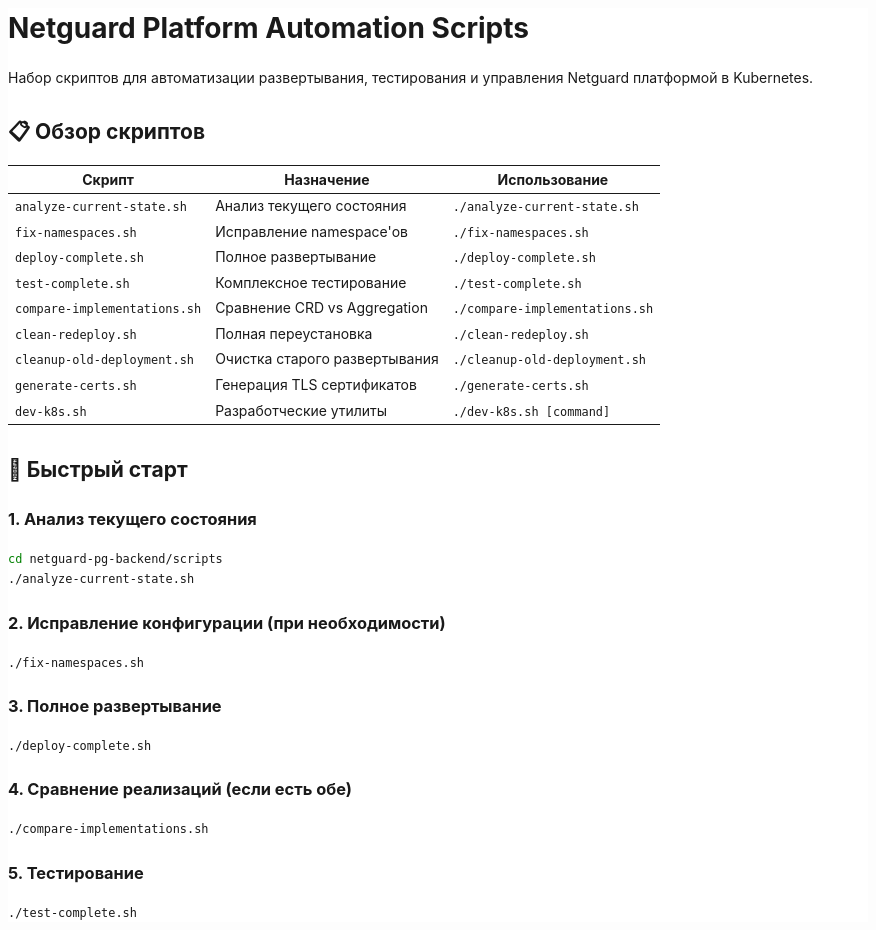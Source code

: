# Netguard Platform Automation Scripts

Набор скриптов для автоматизации развертывания, тестирования и управления Netguard платформой в Kubernetes.

## 📋 Обзор скриптов

| Скрипт | Назначение | Использование |
|--------|------------|---------------|
| `analyze-current-state.sh` | Анализ текущего состояния | `./analyze-current-state.sh` |
| `fix-namespaces.sh` | Исправление namespace'ов | `./fix-namespaces.sh` |
| `deploy-complete.sh` | Полное развертывание | `./deploy-complete.sh` |
| `test-complete.sh` | Комплексное тестирование | `./test-complete.sh` |
| `compare-implementations.sh` | Сравнение CRD vs Aggregation | `./compare-implementations.sh` |
| `clean-redeploy.sh` | Полная переустановка | `./clean-redeploy.sh` |
| `cleanup-old-deployment.sh` | Очистка старого развертывания | `./cleanup-old-deployment.sh` |
| `generate-certs.sh` | Генерация TLS сертификатов | `./generate-certs.sh` |
| `dev-k8s.sh` | Разработческие утилиты | `./dev-k8s.sh [command]` |

## 🚀 Быстрый старт

### 1. Анализ текущего состояния
```bash
cd netguard-pg-backend/scripts
./analyze-current-state.sh
```

### 2. Исправление конфигурации (при необходимости)
```bash
./fix-namespaces.sh
```

### 3. Полное развертывание
```bash
./deploy-complete.sh
```

### 4. Сравнение реализаций (если есть обе)
```bash
./compare-implementations.sh
```

### 5. Тестирование
```bash
./test-complete.sh
```
